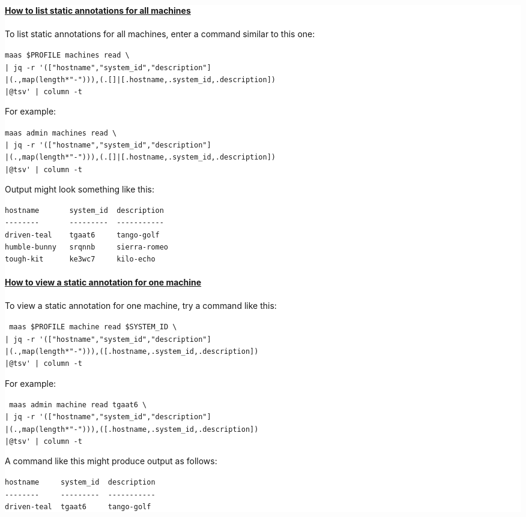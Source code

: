 
<a href="#heading--list-static-annotations-for-all-machines"><h4 id="heading--list-static-annotations-for-all-machines">How to list static annotations for all machines</h4></a>

To list static annotations for all machines, enter a command similar to this one:

```nohighlight
maas $PROFILE machines read \
| jq -r '(["hostname","system_id","description"]
|(.,map(length*"-"))),(.[]|[.hostname,.system_id,.description])
|@tsv' | column -t
```

For example:

```nohighlight
maas admin machines read \
| jq -r '(["hostname","system_id","description"]
|(.,map(length*"-"))),(.[]|[.hostname,.system_id,.description])
|@tsv' | column -t
```

Output might look something like this:

```nohighlight
hostname       system_id  description
--------       ---------  -----------
driven-teal    tgaat6     tango-golf
humble-bunny   srqnnb     sierra-romeo
tough-kit      ke3wc7     kilo-echo
```

<a href="#heading--view-a-static-annotation-for-one-machine"><h4 id="heading--view-a-static-annotation-for-one-machine">How to view a static annotation for one machine</h4></a>

To view a static annotation for one machine, try a command like this:

```nohighlight
 maas $PROFILE machine read $SYSTEM_ID \
| jq -r '(["hostname","system_id","description"]
|(.,map(length*"-"))),([.hostname,.system_id,.description])
|@tsv' | column -t
```

For example:

```nohighlight
 maas admin machine read tgaat6 \
| jq -r '(["hostname","system_id","description"]
|(.,map(length*"-"))),([.hostname,.system_id,.description])
|@tsv' | column -t
```

A command like this might produce output as follows:

```nohighlight
hostname     system_id  description
--------     ---------  -----------
driven-teal  tgaat6     tango-golf
```
